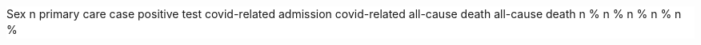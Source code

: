 <tr>
<th colspan="12" class="gt_heading gt_subtitle gt_font_normal gt_bottom_border" style>
</th>
</tr>
</thead>
<thead class="gt_col_headings">
<tr>
<th class="gt_col_heading gt_center gt_columns_bottom_border" rowspan="2" colspan="1">
Sex
</th>
<th class="gt_col_heading gt_center gt_columns_bottom_border" rowspan="2" colspan="1">
n
</th>
<th class="gt_center gt_columns_top_border gt_column_spanner_outer" rowspan="1" colspan="2">
<span class="gt_column_spanner">primary care case</span>
</th>
<th class="gt_center gt_columns_top_border gt_column_spanner_outer" rowspan="1" colspan="2">
<span class="gt_column_spanner">positive test</span>
</th>
<th class="gt_center gt_columns_top_border gt_column_spanner_outer" rowspan="1" colspan="2">
<span class="gt_column_spanner">covid-related admission</span>
</th>
<th class="gt_center gt_columns_top_border gt_column_spanner_outer" rowspan="1" colspan="2">
<span class="gt_column_spanner">covid-related all-cause death</span>
</th>
<th class="gt_center gt_columns_top_border gt_column_spanner_outer" rowspan="1" colspan="2">
<span class="gt_column_spanner">all-cause death</span>
</th>
</tr>
<tr>
<th class="gt_col_heading gt_columns_bottom_border gt_center" rowspan="1" colspan="1">
n
</th>
<th class="gt_col_heading gt_columns_bottom_border gt_center" rowspan="1" colspan="1">
%
</th>
<th class="gt_col_heading gt_columns_bottom_border gt_center" rowspan="1" colspan="1">
n
</th>
<th class="gt_col_heading gt_columns_bottom_border gt_center" rowspan="1" colspan="1">
%
</th>
<th class="gt_col_heading gt_columns_bottom_border gt_center" rowspan="1" colspan="1">
n
</th>
<th class="gt_col_heading gt_columns_bottom_border gt_center" rowspan="1" colspan="1">
%
</th>
<th class="gt_col_heading gt_columns_bottom_border gt_center" rowspan="1" colspan="1">
n
</th>
<th class="gt_col_heading gt_columns_bottom_border gt_center" rowspan="1" colspan="1">
%
</th>
<th class="gt_col_heading gt_columns_bottom_border gt_center" rowspan="1" colspan="1">
n
</th>
<th class="gt_col_heading gt_columns_bottom_border gt_center" rowspan="1" colspan="1">
%
</th>
</tr>
</thead>
<tbody class="gt_table_body">
<tr>